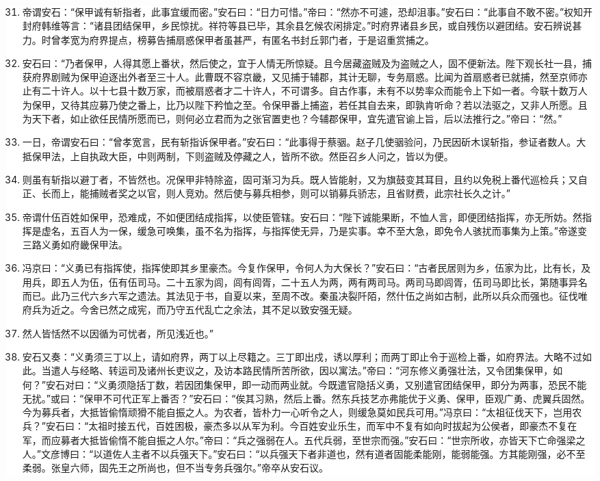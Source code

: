 31. <span id="志第一百四十五_兵六（乡兵三）-保甲_建炎后乡兵_建炎后砦兵保甲_熙宁初，王安石变募兵而行保甲，帝从其议。三年，始联比其民以相保任。及诏畿内之民十家为一保，选主户有干力者一人为保长。五十家为一大保，选一人为大保长。十大保为一都保，选为众所服者为都保正，又以一人为之副。应主客户两丁以上，选一人为保丁。附保。两丁以上有余丁而壮勇者亦附之。内家赀最厚、材勇过人者亦充保丁，兵器非禁者听习。每一大保夜轮五人警盗。凡告捕所获，以赏格从事。同保犯强盗、杀人、放火、强奸、略人、传习妖教、造畜蛊毒，知而不告，依律伍保法。余事非干己，又非敕律所听纠，皆毋得告，虽知情亦不坐。若于法邻保合坐罪者乃坐之。其居停强盗三人，经三日，保邻虽不知情，科失觉罪。-31"></span>
帝谓安石：“保甲诚有斩指者，此事宜缓而密。”安石曰：“日力可惜。”帝曰：“然亦不可遽，恐却沮事。”安石曰：“此事自不敢不密。”权知开封府韩维等言：“诸县团结保甲，乡民惊扰。祥符等县已毕，其余县乞候农闲排定。”时府界诸县乡民，或自残伤以避团结。安石辨说甚力。时曾孝宽为府界提点，榜募告捕扇惑保甲者虽甚严，有匿名书封丘郭门者，于是诏重赏捕之。

32. <span id="志第一百四十五_兵六（乡兵三）-保甲_建炎后乡兵_建炎后砦兵保甲_熙宁初，王安石变募兵而行保甲，帝从其议。三年，始联比其民以相保任。及诏畿内之民十家为一保，选主户有干力者一人为保长。五十家为一大保，选一人为大保长。十大保为一都保，选为众所服者为都保正，又以一人为之副。应主客户两丁以上，选一人为保丁。附保。两丁以上有余丁而壮勇者亦附之。内家赀最厚、材勇过人者亦充保丁，兵器非禁者听习。每一大保夜轮五人警盗。凡告捕所获，以赏格从事。同保犯强盗、杀人、放火、强奸、略人、传习妖教、造畜蛊毒，知而不告，依律伍保法。余事非干己，又非敕律所听纠，皆毋得告，虽知情亦不坐。若于法邻保合坐罪者乃坐之。其居停强盗三人，经三日，保邻虽不知情，科失觉罪。-32"></span>
安石曰：“乃者保甲，人得其愿上番状，然后使之，宜于人情无所惊疑。且今居藏盗贼及为盗贼之人，固不便新法。陛下观长社一县，捕获府界剧贼为保甲迫逐出外者至三十人。此曹既不容京畿，又见捕于辅郡，其计无聊，专务扇惑。比闻为首扇惑者已就捕，然至京师亦止有二十许人。以十七县十数万家，而被扇惑者才二十许人，不可谓多。自古作事，未有不以势率众而能令上下如一者。今联十数万人为保甲，又待其应募乃使之番上，比乃以陛下矜恤之至。令保甲番上捕盗，若任其自去来，即孰肯听命？若以法驱之，又非人所愿。且为天下者，如止欲任民情所愿而已，则何必立君而为之张官置吏也？今辅郡保甲，宜先遣官谕上旨，后以法推行之。”帝曰：“然。”

33. <span id="志第一百四十五_兵六（乡兵三）-保甲_建炎后乡兵_建炎后砦兵保甲_熙宁初，王安石变募兵而行保甲，帝从其议。三年，始联比其民以相保任。及诏畿内之民十家为一保，选主户有干力者一人为保长。五十家为一大保，选一人为大保长。十大保为一都保，选为众所服者为都保正，又以一人为之副。应主客户两丁以上，选一人为保丁。附保。两丁以上有余丁而壮勇者亦附之。内家赀最厚、材勇过人者亦充保丁，兵器非禁者听习。每一大保夜轮五人警盗。凡告捕所获，以赏格从事。同保犯强盗、杀人、放火、强奸、略人、传习妖教、造畜蛊毒，知而不告，依律伍保法。余事非干己，又非敕律所听纠，皆毋得告，虽知情亦不坐。若于法邻保合坐罪者乃坐之。其居停强盗三人，经三日，保邻虽不知情，科失觉罪。-33"></span>
一日，帝谓安石曰：“曾孝宽言，民有斩指诉保甲者。”安石曰：“此事得于蔡骃。赵子几使骃验问，乃民因斫木误斩指，参证者数人。大抵保甲法，上自执政大臣，中则两制，下则盗贼及停藏之人，皆所不欲。然臣召乡人问之，皆以为便。

34. <span id="志第一百四十五_兵六（乡兵三）-保甲_建炎后乡兵_建炎后砦兵保甲_熙宁初，王安石变募兵而行保甲，帝从其议。三年，始联比其民以相保任。及诏畿内之民十家为一保，选主户有干力者一人为保长。五十家为一大保，选一人为大保长。十大保为一都保，选为众所服者为都保正，又以一人为之副。应主客户两丁以上，选一人为保丁。附保。两丁以上有余丁而壮勇者亦附之。内家赀最厚、材勇过人者亦充保丁，兵器非禁者听习。每一大保夜轮五人警盗。凡告捕所获，以赏格从事。同保犯强盗、杀人、放火、强奸、略人、传习妖教、造畜蛊毒，知而不告，依律伍保法。余事非干己，又非敕律所听纠，皆毋得告，虽知情亦不坐。若于法邻保合坐罪者乃坐之。其居停强盗三人，经三日，保邻虽不知情，科失觉罪。-34"></span>
则虽有斩指以避丁者，不皆然也。况保甲非特除盗，固可渐习为兵。既人皆能射，又为旗鼓变其耳目，且约以免税上番代巡检兵；又自正、长而上，能捕贼者奖之以官，则人竞劝。然后使与募兵相参，则可以销募兵骄志，且省财费，此宗社长久之计。”

35. <span id="志第一百四十五_兵六（乡兵三）-保甲_建炎后乡兵_建炎后砦兵保甲_熙宁初，王安石变募兵而行保甲，帝从其议。三年，始联比其民以相保任。及诏畿内之民十家为一保，选主户有干力者一人为保长。五十家为一大保，选一人为大保长。十大保为一都保，选为众所服者为都保正，又以一人为之副。应主客户两丁以上，选一人为保丁。附保。两丁以上有余丁而壮勇者亦附之。内家赀最厚、材勇过人者亦充保丁，兵器非禁者听习。每一大保夜轮五人警盗。凡告捕所获，以赏格从事。同保犯强盗、杀人、放火、强奸、略人、传习妖教、造畜蛊毒，知而不告，依律伍保法。余事非干己，又非敕律所听纠，皆毋得告，虽知情亦不坐。若于法邻保合坐罪者乃坐之。其居停强盗三人，经三日，保邻虽不知情，科失觉罪。-35"></span>
帝谓什伍百姓如保甲，恐难成，不如便团结成指挥，以使臣管辖。安石曰：“陛下诚能果断，不恤人言，即便团结指挥，亦无所妨。然指挥是虚名，五百人为一保，缓急可唤集，虽不名为指挥，与指挥使无异，乃是实事。幸不至大急，即免令人骇扰而事集为上策。”帝遂变三路义勇如府畿保甲法。

36. <span id="志第一百四十五_兵六（乡兵三）-保甲_建炎后乡兵_建炎后砦兵保甲_熙宁初，王安石变募兵而行保甲，帝从其议。三年，始联比其民以相保任。及诏畿内之民十家为一保，选主户有干力者一人为保长。五十家为一大保，选一人为大保长。十大保为一都保，选为众所服者为都保正，又以一人为之副。应主客户两丁以上，选一人为保丁。附保。两丁以上有余丁而壮勇者亦附之。内家赀最厚、材勇过人者亦充保丁，兵器非禁者听习。每一大保夜轮五人警盗。凡告捕所获，以赏格从事。同保犯强盗、杀人、放火、强奸、略人、传习妖教、造畜蛊毒，知而不告，依律伍保法。余事非干己，又非敕律所听纠，皆毋得告，虽知情亦不坐。若于法邻保合坐罪者乃坐之。其居停强盗三人，经三日，保邻虽不知情，科失觉罪。-36"></span>
冯京曰：“义勇已有指挥使，指挥使即其乡里豪杰。今复作保甲，令何人为大保长？”安石曰：“古者民居则为乡，伍家为比，比有长，及用兵，即五人为伍，伍有伍司马。二十五家为闾，闾有闾胥，二十五人为两，两有两司马。两司马即闾胥，伍司马即比长，第随事异名而已。此乃三代六乡六军之遗法。其法见于书，自夏以来，至周不改。秦虽决裂阡陌，然什伍之尚如古制，此所以兵众而强也。征伐唯府兵为近之。今舍已然之成宪，而乃守五代乱亡之余法，其不足以致安强无疑。

37. <span id="志第一百四十五_兵六（乡兵三）-保甲_建炎后乡兵_建炎后砦兵保甲_熙宁初，王安石变募兵而行保甲，帝从其议。三年，始联比其民以相保任。及诏畿内之民十家为一保，选主户有干力者一人为保长。五十家为一大保，选一人为大保长。十大保为一都保，选为众所服者为都保正，又以一人为之副。应主客户两丁以上，选一人为保丁。附保。两丁以上有余丁而壮勇者亦附之。内家赀最厚、材勇过人者亦充保丁，兵器非禁者听习。每一大保夜轮五人警盗。凡告捕所获，以赏格从事。同保犯强盗、杀人、放火、强奸、略人、传习妖教、造畜蛊毒，知而不告，依律伍保法。余事非干己，又非敕律所听纠，皆毋得告，虽知情亦不坐。若于法邻保合坐罪者乃坐之。其居停强盗三人，经三日，保邻虽不知情，科失觉罪。-37"></span>
然人皆恬然不以因循为可忧者，所见浅近也。”

38. <span id="志第一百四十五_兵六（乡兵三）-保甲_建炎后乡兵_建炎后砦兵保甲_熙宁初，王安石变募兵而行保甲，帝从其议。三年，始联比其民以相保任。及诏畿内之民十家为一保，选主户有干力者一人为保长。五十家为一大保，选一人为大保长。十大保为一都保，选为众所服者为都保正，又以一人为之副。应主客户两丁以上，选一人为保丁。附保。两丁以上有余丁而壮勇者亦附之。内家赀最厚、材勇过人者亦充保丁，兵器非禁者听习。每一大保夜轮五人警盗。凡告捕所获，以赏格从事。同保犯强盗、杀人、放火、强奸、略人、传习妖教、造畜蛊毒，知而不告，依律伍保法。余事非干己，又非敕律所听纠，皆毋得告，虽知情亦不坐。若于法邻保合坐罪者乃坐之。其居停强盗三人，经三日，保邻虽不知情，科失觉罪。-38"></span>
安石又奏：“义勇须三丁以上，请如府界，两丁以上尽籍之。三丁即出戍，诱以厚利；而两丁即止令于巡检上番，如府界法。大略不过如此。当遣人与经略、转运司及诸州长吏议之，及访本路民情所苦所欲，因以寓法。”帝曰：“河东修义勇强壮法，又令团集保甲，如何？”安石对曰：“义勇须隐括丁数，若因团集保甲，即一动而两业就。今既遣官隐括义勇，又别遣官团结保甲，即分为两事，恐民不能无扰。”或曰：“保甲不可代正军上番否？”安石曰：“俟其习熟，然后上番。然东兵技艺亦弗能优于义勇、保甲，臣观广勇、虎翼兵固然。今为募兵者，大抵皆偷惰顽猾不能自振之人。为农者，皆朴力一心听令之人，则缓急莫如民兵可用。”冯京曰：“太祖征伐天下，岂用农兵？”安石曰：“太祖时接五代，百姓困极，豪杰多以从军为利。今百姓安业乐生，而军中不复有如向时拔起为公侯者，即豪杰不复在军，而应募者大抵皆偷惰不能自振之人尔。”帝曰：“兵之强弱在人。五代兵弱，至世宗而强。”安石曰：“世宗所收，亦皆天下亡命强梁之人。”文彦博曰：“以道佐人主者不以兵强天下。”安石曰：“以兵强天下者非道也，然有道者固能柔能刚，能弱能强。方其能刚强，必不至柔弱。张皇六师，固先王之所尚也，但不当专务兵强尔。”帝卒从安石议。
